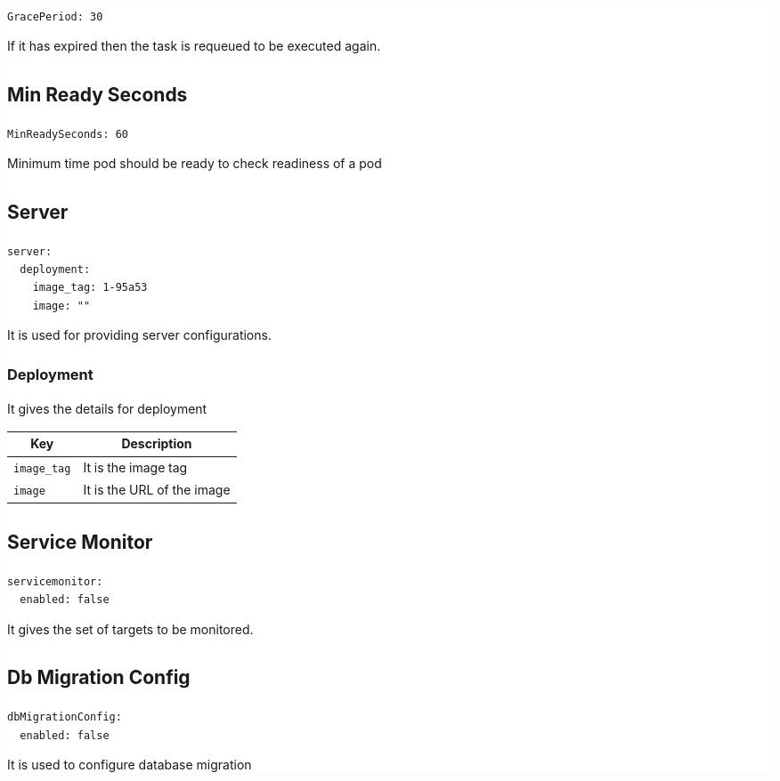 ```html
GracePeriod: 30
```
If it has expired then the task is requeued to be executed again.
<br />




## Min Ready Seconds
```html
MinReadySeconds: 60

```
Minimum time pod should be ready to check readiness of a pod
<br />

## Server
```html
server:
  deployment:
    image_tag: 1-95a53
    image: ""
```
It is used for providing server configurations.



### Deployment

It gives the details for deployment

Key     | Description
-------|--------
`image_tag` |It is the image tag
`image`      |It is the URL of the image



## Service Monitor
```html
servicemonitor:
  enabled: false
```
It gives the set of targets to be monitored.
<br />

## Db Migration Config
```html
dbMigrationConfig:
  enabled: false
```
It is used to configure database migration
<br />



